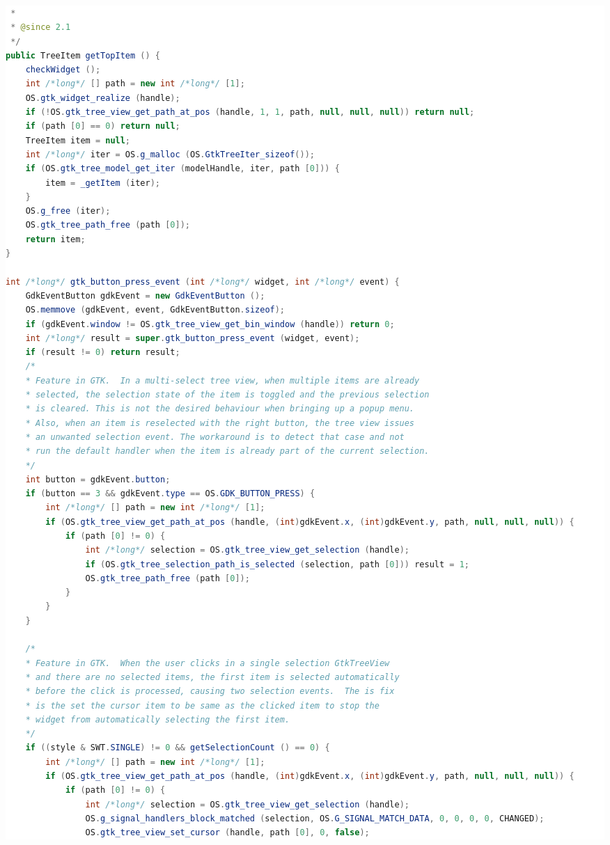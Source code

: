 ```java
 * 
 * @since 2.1
 */
public TreeItem getTopItem () {
	checkWidget ();
	int /*long*/ [] path = new int /*long*/ [1];
	OS.gtk_widget_realize (handle);
	if (!OS.gtk_tree_view_get_path_at_pos (handle, 1, 1, path, null, null, null)) return null;
	if (path [0] == 0) return null;
	TreeItem item = null;
	int /*long*/ iter = OS.g_malloc (OS.GtkTreeIter_sizeof());
	if (OS.gtk_tree_model_get_iter (modelHandle, iter, path [0])) {
		item = _getItem (iter);
	}
	OS.g_free (iter);
	OS.gtk_tree_path_free (path [0]);
	return item;
}

int /*long*/ gtk_button_press_event (int /*long*/ widget, int /*long*/ event) {
	GdkEventButton gdkEvent = new GdkEventButton ();
	OS.memmove (gdkEvent, event, GdkEventButton.sizeof);
	if (gdkEvent.window != OS.gtk_tree_view_get_bin_window (handle)) return 0;
	int /*long*/ result = super.gtk_button_press_event (widget, event);
	if (result != 0) return result;
	/*
	* Feature in GTK.  In a multi-select tree view, when multiple items are already
	* selected, the selection state of the item is toggled and the previous selection 
	* is cleared. This is not the desired behaviour when bringing up a popup menu.
	* Also, when an item is reselected with the right button, the tree view issues
	* an unwanted selection event. The workaround is to detect that case and not
	* run the default handler when the item is already part of the current selection.
	*/
	int button = gdkEvent.button;
	if (button == 3 && gdkEvent.type == OS.GDK_BUTTON_PRESS) {
		int /*long*/ [] path = new int /*long*/ [1];
		if (OS.gtk_tree_view_get_path_at_pos (handle, (int)gdkEvent.x, (int)gdkEvent.y, path, null, null, null)) {
			if (path [0] != 0) {
				int /*long*/ selection = OS.gtk_tree_view_get_selection (handle);
				if (OS.gtk_tree_selection_path_is_selected (selection, path [0])) result = 1;
				OS.gtk_tree_path_free (path [0]);
			}
		}
	}
	
	/*
	* Feature in GTK.  When the user clicks in a single selection GtkTreeView
	* and there are no selected items, the first item is selected automatically
	* before the click is processed, causing two selection events.  The is fix
	* is the set the cursor item to be same as the clicked item to stop the
	* widget from automatically selecting the first item.
	*/
	if ((style & SWT.SINGLE) != 0 && getSelectionCount () == 0) {
		int /*long*/ [] path = new int /*long*/ [1];
		if (OS.gtk_tree_view_get_path_at_pos (handle, (int)gdkEvent.x, (int)gdkEvent.y, path, null, null, null)) {
			if (path [0] != 0) {
				int /*long*/ selection = OS.gtk_tree_view_get_selection (handle);
				OS.g_signal_handlers_block_matched (selection, OS.G_SIGNAL_MATCH_DATA, 0, 0, 0, 0, CHANGED);
				OS.gtk_tree_view_set_cursor (handle, path [0], 0, false);
```